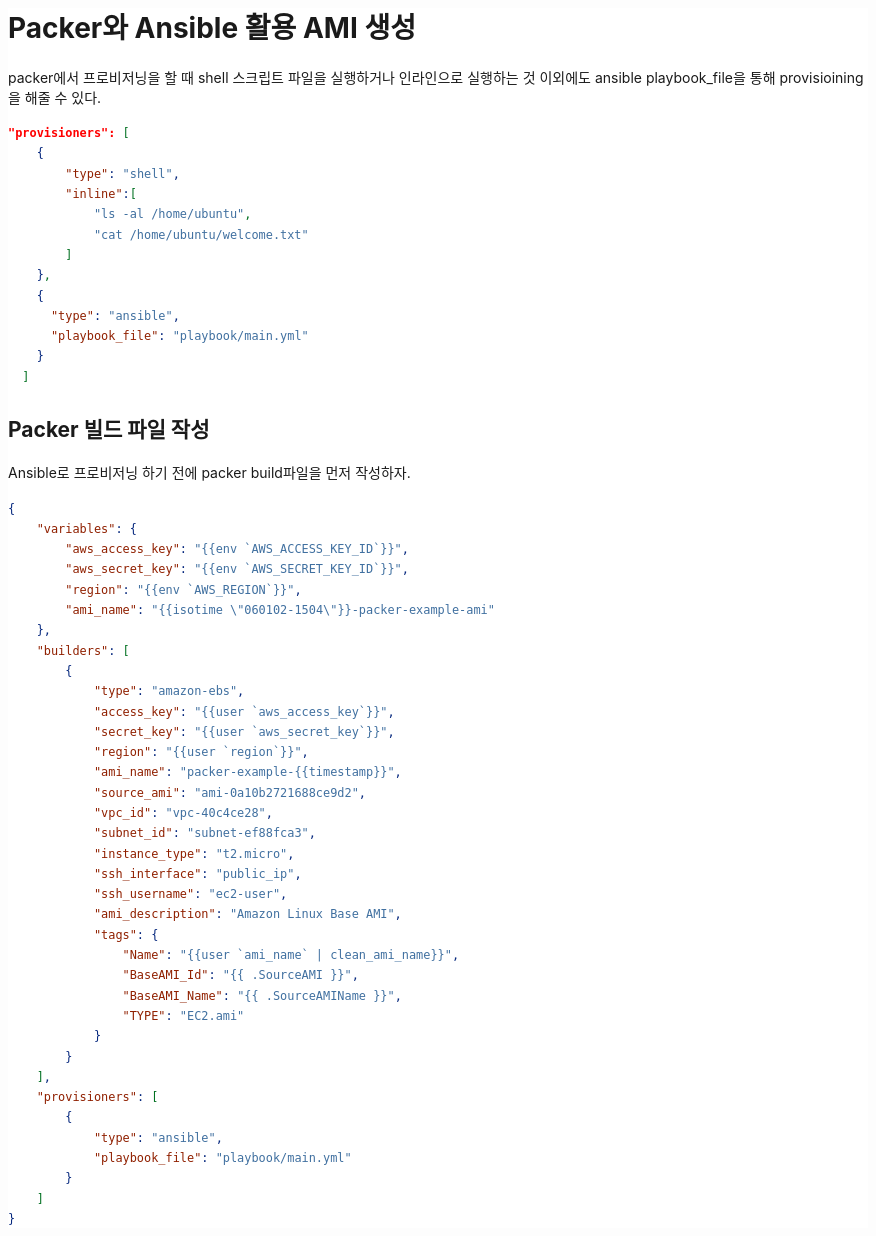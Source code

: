 # Packer와 Ansible 활용 AMI 생성

packer에서 프로비저닝을 할 때 shell 스크립트 파일을 실행하거나 인라인으로 실행하는 것 이외에도 ansible playbook_file을 통해 provisioining을 해줄 수 있다.

```json
"provisioners": [
    {
        "type": "shell",
        "inline":[
            "ls -al /home/ubuntu",
            "cat /home/ubuntu/welcome.txt"
        ]
    },
    {
      "type": "ansible",
      "playbook_file": "playbook/main.yml"
    }
  ]
```

## Packer 빌드 파일 작성

Ansible로 프로비저닝 하기 전에 packer build파일을 먼저 작성하자.

```json
{
    "variables": {
        "aws_access_key": "{{env `AWS_ACCESS_KEY_ID`}}",
        "aws_secret_key": "{{env `AWS_SECRET_KEY_ID`}}",
        "region": "{{env `AWS_REGION`}}",
        "ami_name": "{{isotime \"060102-1504\"}}-packer-example-ami"
    },
    "builders": [
        {
            "type": "amazon-ebs",
            "access_key": "{{user `aws_access_key`}}",
            "secret_key": "{{user `aws_secret_key`}}",
            "region": "{{user `region`}}",
            "ami_name": "packer-example-{{timestamp}}",
            "source_ami": "ami-0a10b2721688ce9d2",
            "vpc_id": "vpc-40c4ce28",
            "subnet_id": "subnet-ef88fca3",
            "instance_type": "t2.micro",
            "ssh_interface": "public_ip",
            "ssh_username": "ec2-user",
            "ami_description": "Amazon Linux Base AMI",
            "tags": {
                "Name": "{{user `ami_name` | clean_ami_name}}",
                "BaseAMI_Id": "{{ .SourceAMI }}",
                "BaseAMI_Name": "{{ .SourceAMIName }}",
                "TYPE": "EC2.ami"
            }
        }
    ],
    "provisioners": [
        {
            "type": "ansible",
            "playbook_file": "playbook/main.yml"
        }
	]
}
```
